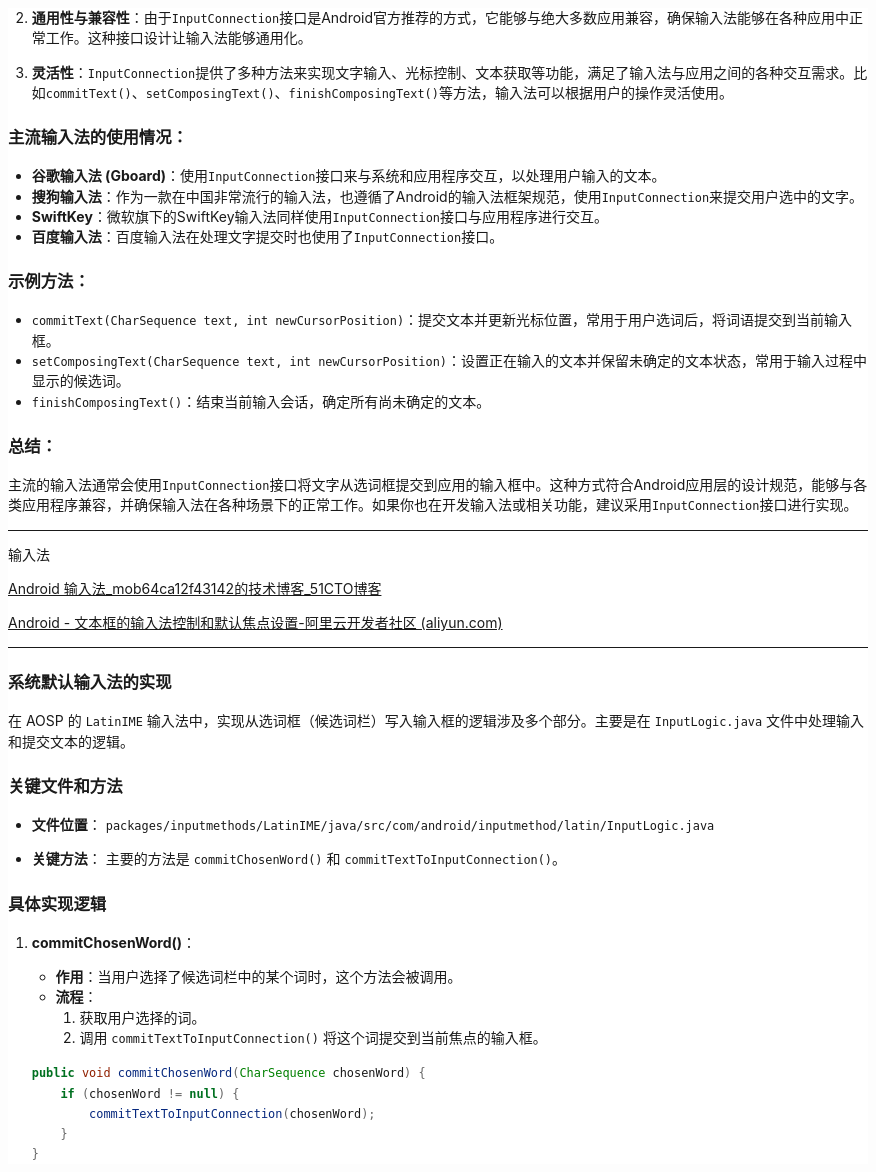 2. **通用性与兼容性**：由于`InputConnection`接口是Android官方推荐的方式，它能够与绝大多数应用兼容，确保输入法能够在各种应用中正常工作。这种接口设计让输入法能够通用化。

3. **灵活性**：`InputConnection`提供了多种方法来实现文字输入、光标控制、文本获取等功能，满足了输入法与应用之间的各种交互需求。比如`commitText()`、`setComposingText()`、`finishComposingText()`等方法，输入法可以根据用户的操作灵活使用。

### 主流输入法的使用情况：
- **谷歌输入法 (Gboard)**：使用`InputConnection`接口来与系统和应用程序交互，以处理用户输入的文本。
- **搜狗输入法**：作为一款在中国非常流行的输入法，也遵循了Android的输入法框架规范，使用`InputConnection`来提交用户选中的文字。
- **SwiftKey**：微软旗下的SwiftKey输入法同样使用`InputConnection`接口与应用程序进行交互。
- **百度输入法**：百度输入法在处理文字提交时也使用了`InputConnection`接口。

### 示例方法：
- `commitText(CharSequence text, int newCursorPosition)`：提交文本并更新光标位置，常用于用户选词后，将词语提交到当前输入框。
- `setComposingText(CharSequence text, int newCursorPosition)`：设置正在输入的文本并保留未确定的文本状态，常用于输入过程中显示的候选词。
- `finishComposingText()`：结束当前输入会话，确定所有尚未确定的文本。

### 总结：
主流的输入法通常会使用`InputConnection`接口将文字从选词框提交到应用的输入框中。这种方式符合Android应用层的设计规范，能够与各类应用程序兼容，并确保输入法在各种场景下的正常工作。如果你也在开发输入法或相关功能，建议采用`InputConnection`接口进行实现。

---

输入法

[Android 输入法_mob64ca12f43142的技术博客_51CTO博客](https://blog.51cto.com/u_16213447/7156947)

[Android - 文本框的输入法控制和默认焦点设置-阿里云开发者社区 (aliyun.com)](https://developer.aliyun.com/article/631676)

---

### 系统默认输入法的实现

在 AOSP 的 `LatinIME` 输入法中，实现从选词框（候选词栏）写入输入框的逻辑涉及多个部分。主要是在 `InputLogic.java` 文件中处理输入和提交文本的逻辑。

### 关键文件和方法

- **文件位置**：
  `packages/inputmethods/LatinIME/java/src/com/android/inputmethod/latin/InputLogic.java`

- **关键方法**：
  主要的方法是 `commitChosenWord()` 和 `commitTextToInputConnection()`。

### 具体实现逻辑

1. **commitChosenWord()**：
   - **作用**：当用户选择了候选词栏中的某个词时，这个方法会被调用。
   - **流程**：
     1. 获取用户选择的词。
     2. 调用 `commitTextToInputConnection()` 将这个词提交到当前焦点的输入框。

   ```java
   public void commitChosenWord(CharSequence chosenWord) {
       if (chosenWord != null) {
           commitTextToInputConnection(chosenWord);
       }
   }
   ```
